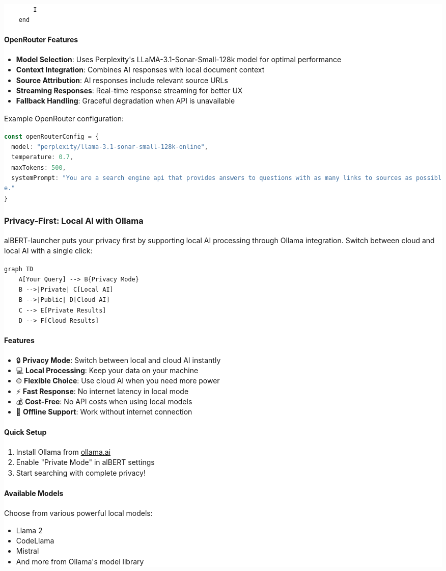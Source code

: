 ```mermaid
        I
    end
```

#### OpenRouter Features
- **Model Selection**: Uses Perplexity's LLaMA-3.1-Sonar-Small-128k model for optimal performance
- **Context Integration**: Combines AI responses with local document context
- **Source Attribution**: AI responses include relevant source URLs
- **Streaming Responses**: Real-time response streaming for better UX
- **Fallback Handling**: Graceful degradation when API is unavailable

Example OpenRouter configuration:
```typescript
const openRouterConfig = {
  model: "perplexity/llama-3.1-sonar-small-128k-online",
  temperature: 0.7,
  maxTokens: 500,
  systemPrompt: "You are a search engine api that provides answers to questions with as many links to sources as possible."
}
```

### Privacy-First: Local AI with Ollama

alBERT-launcher puts your privacy first by supporting local AI processing through Ollama integration. Switch between cloud and local AI with a single click:

```mermaid
graph TD
    A[Your Query] --> B{Privacy Mode}
    B -->|Private| C[Local AI]
    B -->|Public| D[Cloud AI]
    C --> E[Private Results]
    D --> F[Cloud Results]
```

#### Features

- 🔒 **Privacy Mode**: Switch between local and cloud AI instantly
- 💻 **Local Processing**: Keep your data on your machine
- 🌐 **Flexible Choice**: Use cloud AI when you need more power
- ⚡ **Fast Response**: No internet latency in local mode
- 💰 **Cost-Free**: No API costs when using local models
- 🔌 **Offline Support**: Work without internet connection

#### Quick Setup

1. Install Ollama from [ollama.ai](https://ollama.ai)
2. Enable "Private Mode" in alBERT settings
3. Start searching with complete privacy!

#### Available Models

Choose from various powerful local models:
- Llama 2
- CodeLlama
- Mistral
- And more from Ollama's model library
